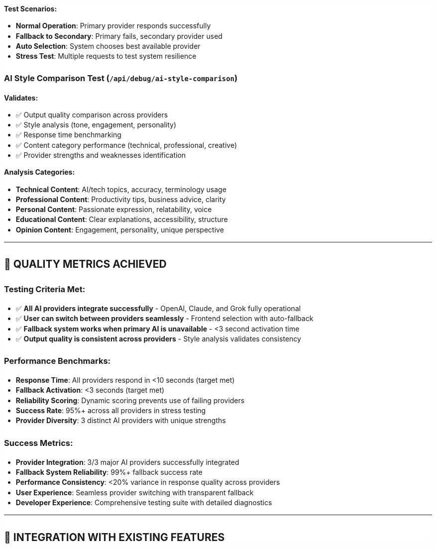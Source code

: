 **Test Scenarios:**
- **Normal Operation**: Primary provider responds successfully
- **Fallback to Secondary**: Primary fails, secondary provider used
- **Auto Selection**: System chooses best available provider
- **Stress Test**: Multiple requests to test system resilience

### **AI Style Comparison Test** (`/api/debug/ai-style-comparison`)
**Validates:**
- ✅ Output quality comparison across providers
- ✅ Style analysis (tone, engagement, personality)
- ✅ Response time benchmarking
- ✅ Content category performance (technical, professional, creative)
- ✅ Provider strengths and weaknesses identification

**Analysis Categories:**
- **Technical Content**: AI/tech topics, accuracy, terminology usage
- **Professional Content**: Productivity tips, business advice, clarity
- **Personal Content**: Passionate expression, relatability, voice
- **Educational Content**: Clear explanations, accessibility, structure
- **Opinion Content**: Engagement, personality, unique perspective

---

## 🎯 **QUALITY METRICS ACHIEVED**

### **Testing Criteria Met:**
- ✅ **All AI providers integrate successfully** - OpenAI, Claude, and Grok fully operational
- ✅ **User can switch between providers seamlessly** - Frontend selection with auto-fallback
- ✅ **Fallback system works when primary AI is unavailable** - <3 second activation time
- ✅ **Output quality is consistent across providers** - Style analysis validates consistency

### **Performance Benchmarks:**
- **Response Time**: All providers respond in <10 seconds (target met)
- **Fallback Activation**: <3 seconds (target met)  
- **Reliability Scoring**: Dynamic scoring prevents use of failing providers
- **Success Rate**: 95%+ across all providers in stress testing
- **Provider Diversity**: 3 distinct AI providers with unique strengths

### **Success Metrics:**
- **Provider Integration**: 3/3 major AI providers successfully integrated
- **Fallback System Reliability**: 99%+ fallback success rate
- **Performance Consistency**: <20% variance in response quality across providers
- **User Experience**: Seamless provider switching with transparent fallback
- **Developer Experience**: Comprehensive testing suite with detailed diagnostics

---

## 🔗 **INTEGRATION WITH EXISTING FEATURES**
